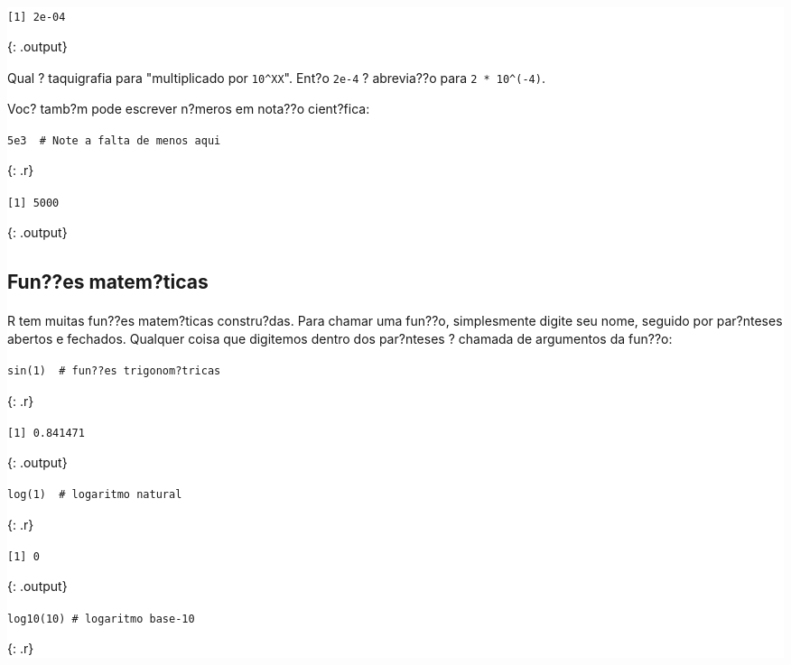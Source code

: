 

~~~
[1] 2e-04
~~~
{: .output}

Qual ? taquigrafia para "multiplicado por `10^XX`". Ent?o `2e-4` ? abrevia??o para `2 * 10^(-4)`.


Voc? tamb?m pode escrever n?meros em nota??o cient?fica: 


~~~
5e3  # Note a falta de menos aqui
~~~
{: .r}



~~~
[1] 5000
~~~
{: .output}

## Fun??es matem?ticas

R tem muitas fun??es matem?ticas constru?das. Para chamar uma fun??o, simplesmente digite seu nome, seguido por par?nteses abertos e fechados. Qualquer coisa que digitemos dentro dos par?nteses ? chamada de argumentos da fun??o:


~~~
sin(1)  # fun??es trigonom?tricas
~~~
{: .r}



~~~
[1] 0.841471
~~~
{: .output}


~~~
log(1)  # logaritmo natural
~~~
{: .r}



~~~
[1] 0
~~~
{: .output}


~~~
log10(10) # logaritmo base-10
~~~
{: .r}


